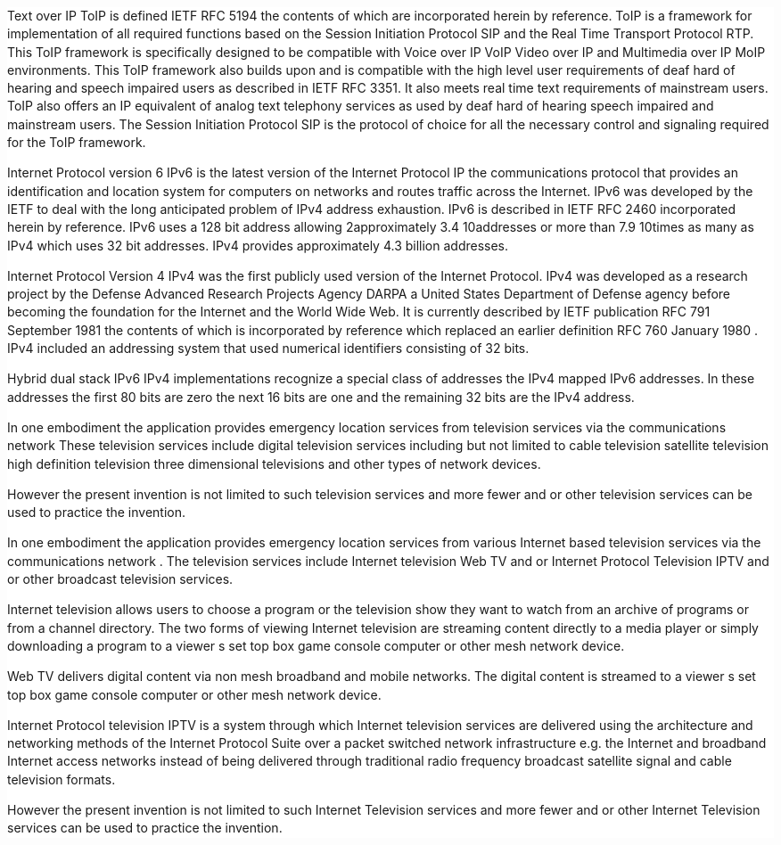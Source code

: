 Text over IP ToIP is defined IETF RFC 5194 the contents of which are incorporated herein by reference. ToIP is a framework for implementation of all required functions based on the Session Initiation Protocol SIP and the Real Time Transport Protocol RTP. This ToIP framework is specifically designed to be compatible with Voice over IP VoIP Video over IP and Multimedia over IP MoIP environments. This ToIP framework also builds upon and is compatible with the high level user requirements of deaf hard of hearing and speech impaired users as described in IETF RFC 3351. It also meets real time text requirements of mainstream users. ToIP also offers an IP equivalent of analog text telephony services as used by deaf hard of hearing speech impaired and mainstream users. The Session Initiation Protocol SIP is the protocol of choice for all the necessary control and signaling required for the ToIP framework.

Internet Protocol version 6 IPv6 is the latest version of the Internet Protocol IP the communications protocol that provides an identification and location system for computers on networks and routes traffic across the Internet. IPv6 was developed by the IETF to deal with the long anticipated problem of IPv4 address exhaustion. IPv6 is described in IETF RFC 2460 incorporated herein by reference. IPv6 uses a 128 bit address allowing 2approximately 3.4 10addresses or more than 7.9 10times as many as IPv4 which uses 32 bit addresses. IPv4 provides approximately 4.3 billion addresses.

Internet Protocol Version 4 IPv4 was the first publicly used version of the Internet Protocol. IPv4 was developed as a research project by the Defense Advanced Research Projects Agency DARPA a United States Department of Defense agency before becoming the foundation for the Internet and the World Wide Web. It is currently described by IETF publication RFC 791 September 1981 the contents of which is incorporated by reference which replaced an earlier definition RFC 760 January 1980 . IPv4 included an addressing system that used numerical identifiers consisting of 32 bits.

Hybrid dual stack IPv6 IPv4 implementations recognize a special class of addresses the IPv4 mapped IPv6 addresses. In these addresses the first 80 bits are zero the next 16 bits are one and the remaining 32 bits are the IPv4 address.

In one embodiment the application provides emergency location services from television services via the communications network These television services include digital television services including but not limited to cable television satellite television high definition television three dimensional televisions and other types of network devices.

However the present invention is not limited to such television services and more fewer and or other television services can be used to practice the invention.

In one embodiment the application provides emergency location services from various Internet based television services via the communications network . The television services include Internet television Web TV and or Internet Protocol Television IPTV and or other broadcast television services.

 Internet television allows users to choose a program or the television show they want to watch from an archive of programs or from a channel directory. The two forms of viewing Internet television are streaming content directly to a media player or simply downloading a program to a viewer s set top box game console computer or other mesh network device.

 Web TV delivers digital content via non mesh broadband and mobile networks. The digital content is streamed to a viewer s set top box game console computer or other mesh network device.

 Internet Protocol television IPTV is a system through which Internet television services are delivered using the architecture and networking methods of the Internet Protocol Suite over a packet switched network infrastructure e.g. the Internet and broadband Internet access networks instead of being delivered through traditional radio frequency broadcast satellite signal and cable television formats.

However the present invention is not limited to such Internet Television services and more fewer and or other Internet Television services can be used to practice the invention.
